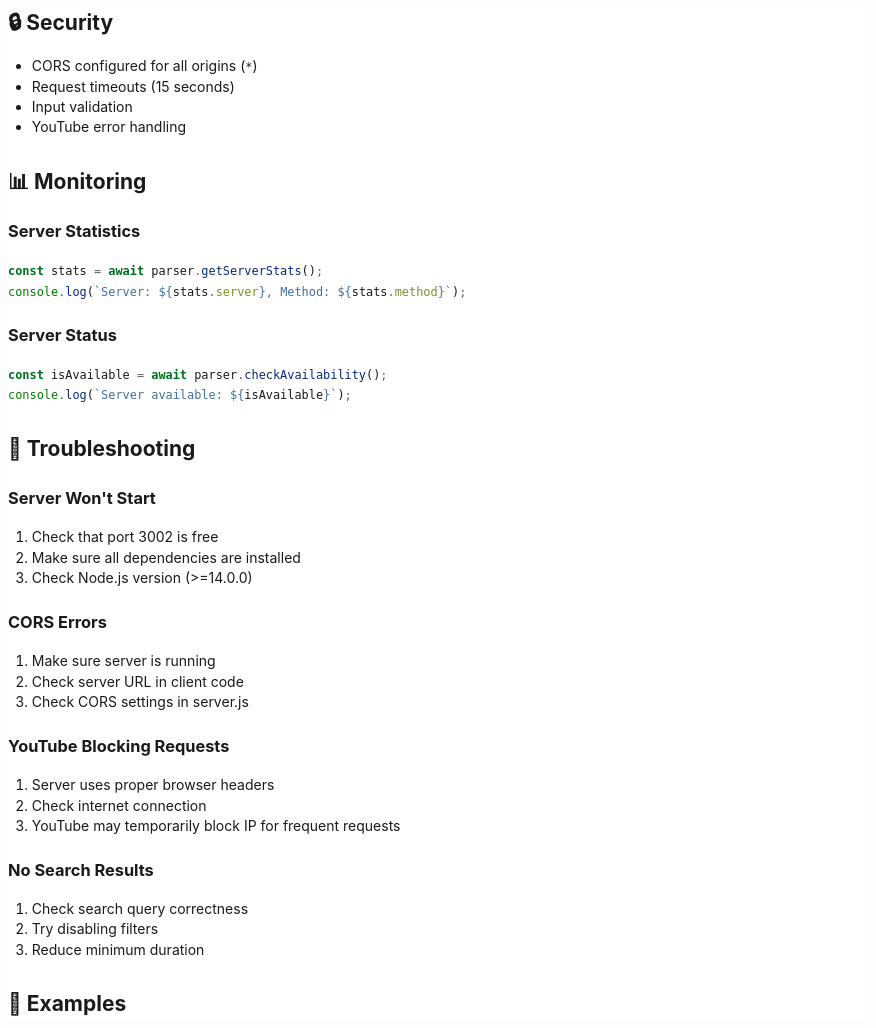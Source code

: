 ## 🔒 Security

- CORS configured for all origins (`*`)
- Request timeouts (15 seconds)
- Input validation
- YouTube error handling

## 📊 Monitoring

### Server Statistics

```javascript
const stats = await parser.getServerStats();
console.log(`Server: ${stats.server}, Method: ${stats.method}`);
```

### Server Status

```javascript
const isAvailable = await parser.checkAvailability();
console.log(`Server available: ${isAvailable}`);
```

## 🚨 Troubleshooting

### Server Won't Start

1. Check that port 3002 is free
2. Make sure all dependencies are installed
3. Check Node.js version (>=14.0.0)

### CORS Errors

1. Make sure server is running
2. Check server URL in client code
3. Check CORS settings in server.js

### YouTube Blocking Requests

1. Server uses proper browser headers
2. Check internet connection
3. YouTube may temporarily block IP for frequent requests

### No Search Results

1. Check search query correctness
2. Try disabling filters
3. Reduce minimum duration

## 📝 Examples
